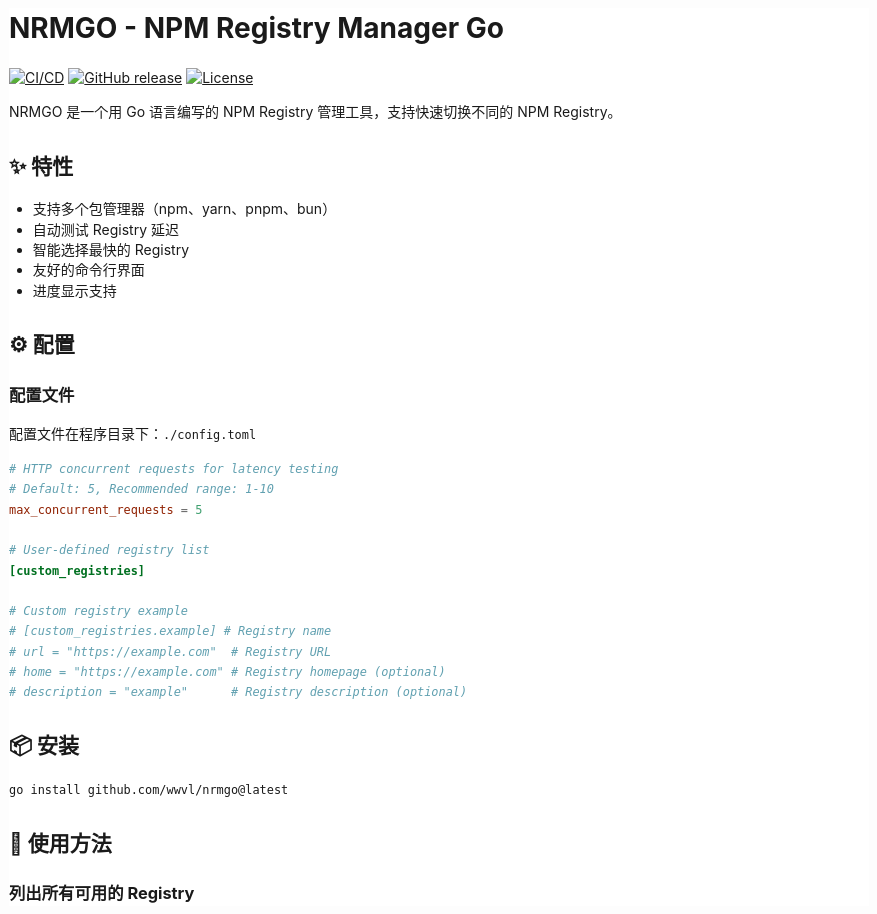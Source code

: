 # NRMGO - NPM Registry Manager Go

[![CI/CD](https://github.com/wwvl/nrmgo/actions/workflows/ci.yml/badge.svg)](https://github.com/wwvl/nrmgo/actions/workflows/ci.yml)
[![GitHub release](https://img.shields.io/github/release/wwvl/nrmgo.svg)](https://github.com/wwvl/nrmgo/releases)
[![License](https://img.shields.io/github/license/wwvl/nrmgo.svg)](https://github.com/wwvl/nrmgo/blob/main/LICENSE)

NRMGO 是一个用 Go 语言编写的 NPM Registry 管理工具，支持快速切换不同的 NPM Registry。

## ✨ 特性

- 支持多个包管理器（npm、yarn、pnpm、bun）
- 自动测试 Registry 延迟
- 智能选择最快的 Registry
- 友好的命令行界面
- 进度显示支持

## ⚙️ 配置

### 配置文件

配置文件在程序目录下：`./config.toml`

```toml
# HTTP concurrent requests for latency testing
# Default: 5, Recommended range: 1-10
max_concurrent_requests = 5

# User-defined registry list
[custom_registries]

# Custom registry example
# [custom_registries.example] # Registry name
# url = "https://example.com"  # Registry URL
# home = "https://example.com" # Registry homepage (optional)
# description = "example"      # Registry description (optional)
```

## 📦 安装

```bash
go install github.com/wwvl/nrmgo@latest
```

## 🚀 使用方法

### 列出所有可用的 Registry

